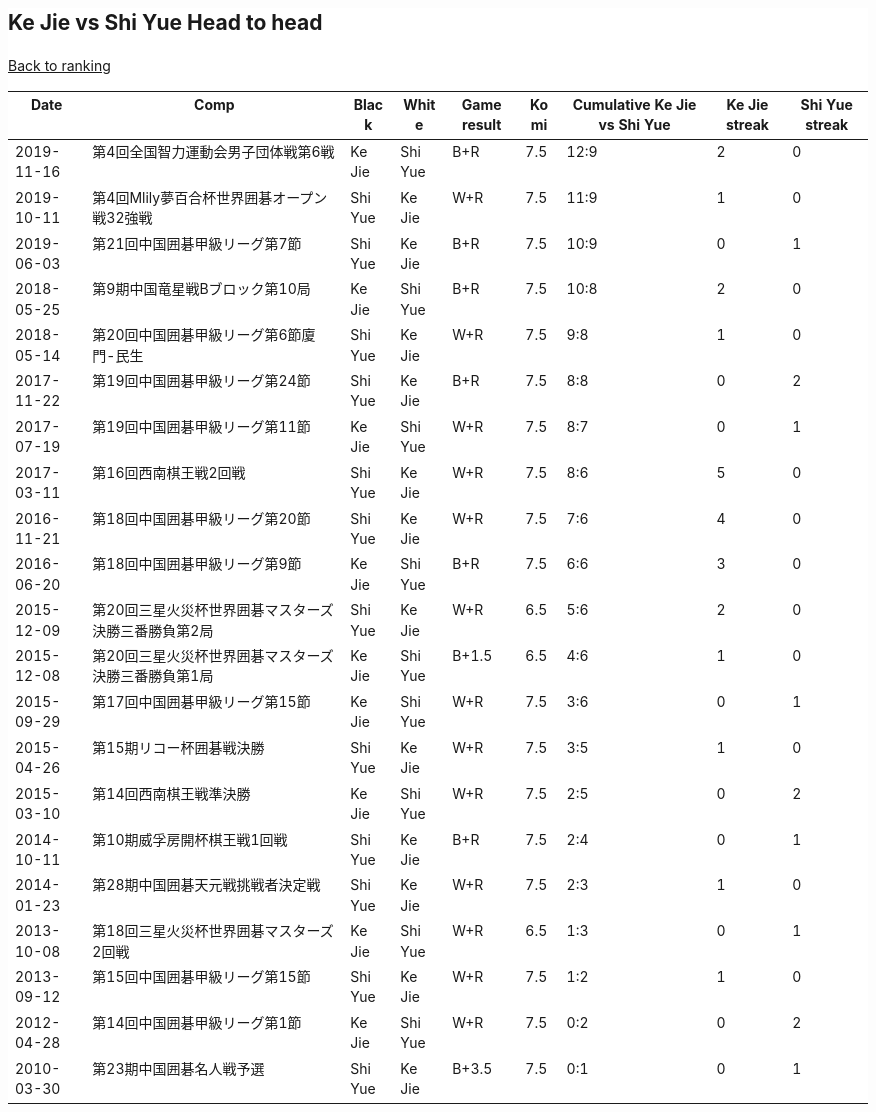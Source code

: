 ## Ke Jie vs Shi Yue Head to head

[Back to ranking](../../index.md)




| **Date** | **Comp** | **Black** | **White** | **Game result** | **Komi** | **Cumulative Ke Jie vs Shi Yue** | **Ke Jie streak** | **Shi Yue streak** | 
| --- | --- | --- | --- | --- | --- | --- | --- | --- |
| 2019-11-16 | 第4回全国智力運動会男子団体戦第6戦 | Ke Jie | Shi Yue | B+R | 7.5 | 12:9 | 2 | 0 | 
| 2019-10-11 | 第4回Mlily夢百合杯世界囲碁オープン戦32強戦 | Shi Yue | Ke Jie | W+R | 7.5 | 11:9 | 1 | 0 | 
| 2019-06-03 | 第21回中国囲碁甲級リーグ第7節 | Shi Yue | Ke Jie | B+R | 7.5 | 10:9 | 0 | 1 | 
| 2018-05-25 | 第9期中国竜星戦Bブロック第10局 | Ke Jie | Shi Yue | B+R | 7.5 | 10:8 | 2 | 0 | 
| 2018-05-14 | 第20回中国囲碁甲級リーグ第6節廈門-民生 | Shi Yue | Ke Jie | W+R | 7.5 | 9:8 | 1 | 0 | 
| 2017-11-22 | 第19回中国囲碁甲級リーグ第24節 | Shi Yue | Ke Jie | B+R | 7.5 | 8:8 | 0 | 2 | 
| 2017-07-19 | 第19回中国囲碁甲級リーグ第11節 | Ke Jie | Shi Yue | W+R | 7.5 | 8:7 | 0 | 1 | 
| 2017-03-11 | 第16回西南棋王戦2回戦 | Shi Yue | Ke Jie | W+R | 7.5 | 8:6 | 5 | 0 | 
| 2016-11-21 | 第18回中国囲碁甲級リーグ第20節 | Shi Yue | Ke Jie | W+R | 7.5 | 7:6 | 4 | 0 | 
| 2016-06-20 | 第18回中国囲碁甲級リーグ第9節 | Ke Jie | Shi Yue | B+R | 7.5 | 6:6 | 3 | 0 | 
| 2015-12-09 | 第20回三星火災杯世界囲碁マスターズ決勝三番勝負第2局 | Shi Yue | Ke Jie | W+R | 6.5 | 5:6 | 2 | 0 | 
| 2015-12-08 | 第20回三星火災杯世界囲碁マスターズ決勝三番勝負第1局 | Ke Jie | Shi Yue | B+1.5 | 6.5 | 4:6 | 1 | 0 | 
| 2015-09-29 | 第17回中国囲碁甲級リーグ第15節 | Ke Jie | Shi Yue | W+R | 7.5 | 3:6 | 0 | 1 | 
| 2015-04-26 | 第15期リコー杯囲碁戦決勝 | Shi Yue | Ke Jie | W+R | 7.5 | 3:5 | 1 | 0 | 
| 2015-03-10 | 第14回西南棋王戦準決勝 | Ke Jie | Shi Yue | W+R | 7.5 | 2:5 | 0 | 2 | 
| 2014-10-11 | 第10期威孚房開杯棋王戦1回戦 | Shi Yue | Ke Jie | B+R | 7.5 | 2:4 | 0 | 1 | 
| 2014-01-23 | 第28期中国囲碁天元戦挑戦者決定戦 | Shi Yue | Ke Jie | W+R | 7.5 | 2:3 | 1 | 0 | 
| 2013-10-08 | 第18回三星火災杯世界囲碁マスターズ2回戦 | Ke Jie | Shi Yue | W+R | 6.5 | 1:3 | 0 | 1 | 
| 2013-09-12 | 第15回中国囲碁甲級リーグ第15節 | Shi Yue | Ke Jie | W+R | 7.5 | 1:2 | 1 | 0 | 
| 2012-04-28 | 第14回中国囲碁甲級リーグ第1節 | Ke Jie | Shi Yue | W+R | 7.5 | 0:2 | 0 | 2 | 
| 2010-03-30 | 第23期中国囲碁名人戦予選 | Shi Yue | Ke Jie | B+3.5 | 7.5 | 0:1 | 0 | 1 |




